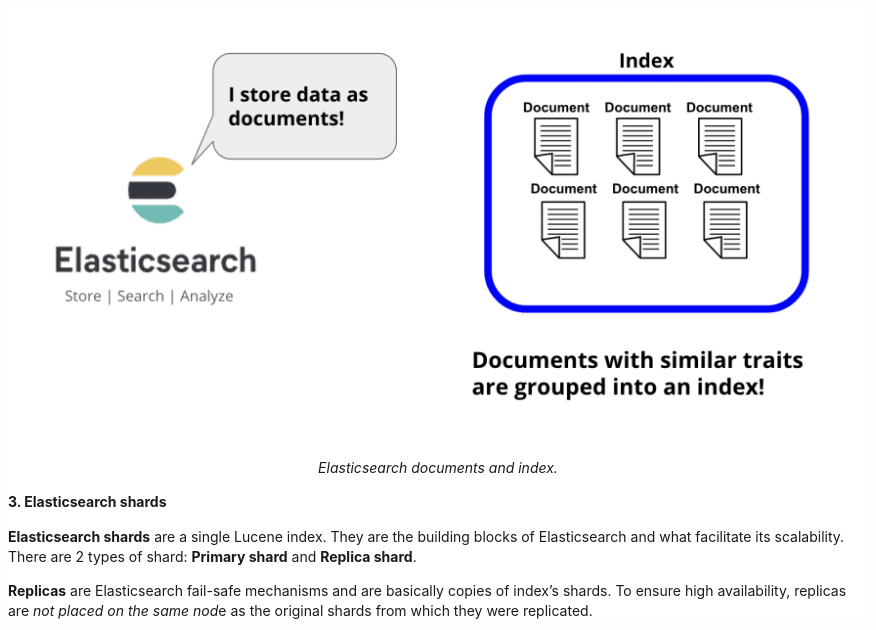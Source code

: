 
<div align="center">
  <img width="1500" src="assets/elasticsearch-index.png" alt="Elasticsearch index">
</div>

<div align="center">
  <i>Elasticsearch documents and index.</i>
</div>

**3. Elasticsearch shards**

**Elasticsearch shards** are a single Lucene index. They are the building blocks of Elasticsearch and what 
facilitate its scalability. There are 2 types of shard: **Primary shard** and **Replica shard**.

**Replicas** are Elasticsearch fail-safe mechanisms and are basically copies of index’s shards. 
To ensure high availability, replicas are *not placed on the same nod*e as the original shards from 
which they were replicated.

<div align="center">